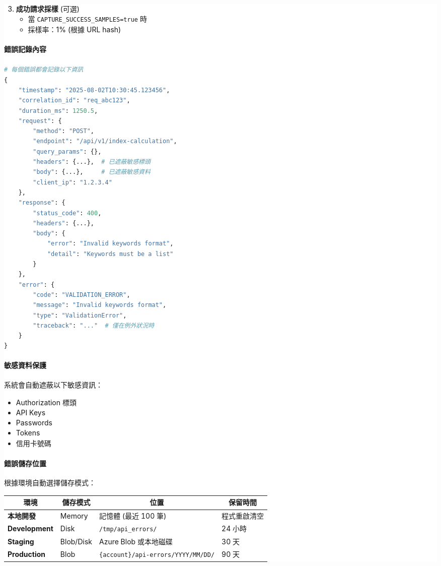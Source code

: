 3. **成功請求採樣** (可選)
   - 當 `CAPTURE_SUCCESS_SAMPLES=true` 時
   - 採樣率：1% (根據 URL hash)

#### 錯誤記錄內容
```python
# 每個錯誤都會記錄以下資訊
{
    "timestamp": "2025-08-02T10:30:45.123456",
    "correlation_id": "req_abc123",
    "duration_ms": 1250.5,
    "request": {
        "method": "POST",
        "endpoint": "/api/v1/index-calculation",
        "query_params": {},
        "headers": {...},  # 已遮蔽敏感標頭
        "body": {...},     # 已遮蔽敏感資料
        "client_ip": "1.2.3.4"
    },
    "response": {
        "status_code": 400,
        "headers": {...},
        "body": {
            "error": "Invalid keywords format",
            "detail": "Keywords must be a list"
        }
    },
    "error": {
        "code": "VALIDATION_ERROR",
        "message": "Invalid keywords format",
        "type": "ValidationError",
        "traceback": "..."  # 僅在例外狀況時
    }
}
```

#### 敏感資料保護
系統會自動遮蔽以下敏感資訊：
- Authorization 標頭
- API Keys
- Passwords
- Tokens
- 信用卡號碼

#### 錯誤儲存位置
根據環境自動選擇儲存模式：

| 環境 | 儲存模式 | 位置 | 保留時間 |
|------|----------|------|----------|
| **本地開發** | Memory | 記憶體 (最近 100 筆) | 程式重啟清空 |
| **Development** | Disk | `/tmp/api_errors/` | 24 小時 |
| **Staging** | Blob/Disk | Azure Blob 或本地磁碟 | 30 天 |
| **Production** | Blob | `{account}/api-errors/YYYY/MM/DD/` | 90 天 |
